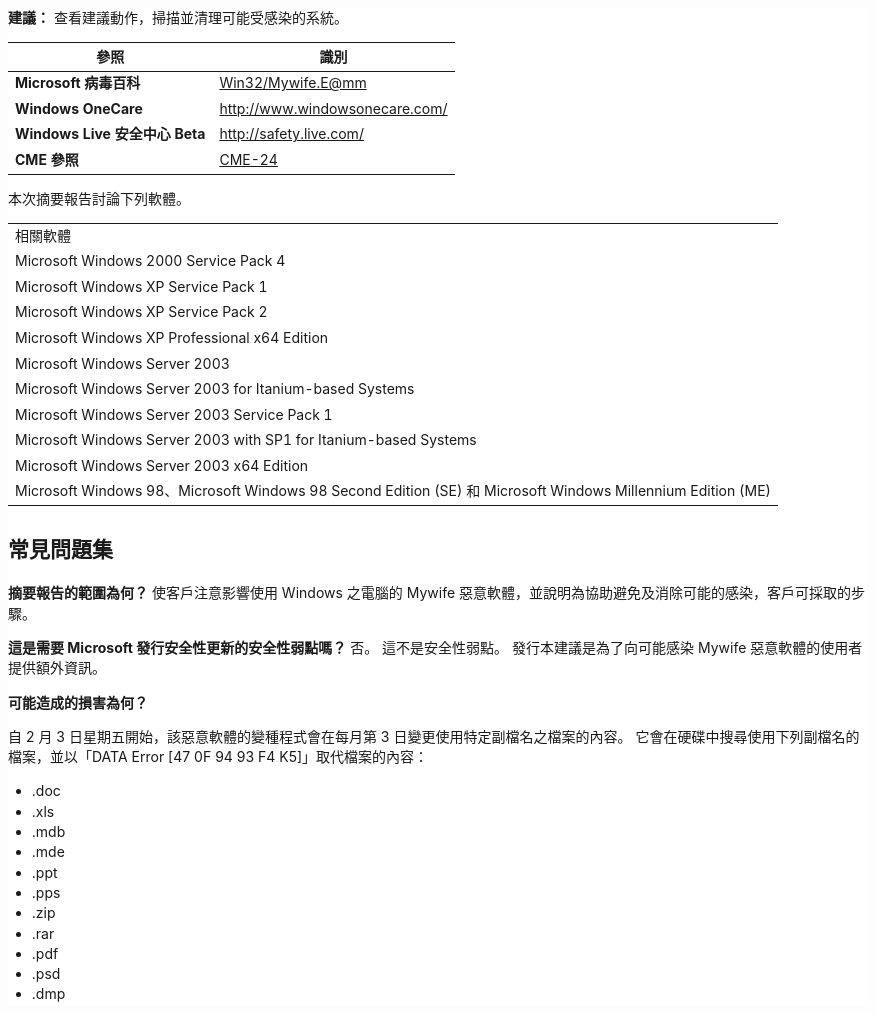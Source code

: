 **建議：** 查看建議動作，掃描並清理可能受感染的系統。

| 參照                           | 識別                                                                                                    |
|--------------------------------|---------------------------------------------------------------------------------------------------------|
| **Microsoft 病毒百科**         | [Win32/Mywife.E@mm](http://www.microsoft.com/security/encyclopedia/details.aspx?name=win32/mywife.e@mm) |
| **Windows OneCare**            | <http://www.windowsonecare.com/>                                                                      |
| **Windows Live 安全中心 Beta** | <http://safety.live.com/>                                                                             |
| **CME 參照**                   | [CME-24](http://cme.mitre.org/data/list.html)                                                           |

本次摘要報告討論下列軟體。

|                                                                                                             |
|-------------------------------------------------------------------------------------------------------------|
| 相關軟體                                                                                                    |
| Microsoft Windows 2000 Service Pack 4                                                                       |
| Microsoft Windows XP Service Pack 1                                                                         |
| Microsoft Windows XP Service Pack 2                                                                         |
| Microsoft Windows XP Professional x64 Edition                                                               |
| Microsoft Windows Server 2003                                                                               |
| Microsoft Windows Server 2003 for Itanium-based Systems                                                     |
| Microsoft Windows Server 2003 Service Pack 1                                                                |
| Microsoft Windows Server 2003 with SP1 for Itanium-based Systems                                            |
| Microsoft Windows Server 2003 x64 Edition                                                                   |
| Microsoft Windows 98、Microsoft Windows 98 Second Edition (SE) 和 Microsoft Windows Millennium Edition (ME) |

常見問題集
----------

<span></span>
**摘要報告的範圍為何？**
使客戶注意影響使用 Windows 之電腦的 Mywife 惡意軟體，並說明為協助避免及消除可能的感染，客戶可採取的步驟。

**這是需要 Microsoft 發行安全性更新的安全性弱點嗎？**
否。 這不是安全性弱點。 發行本建議是為了向可能感染 Mywife 惡意軟體的使用者提供額外資訊。

**可能造成的損害為何？**

自 2 月 3 日星期五開始，該惡意軟體的變種程式會在每月第 3 日變更使用特定副檔名之檔案的內容。 它會在硬碟中搜尋使用下列副檔名的檔案，並以「DATA Error \[47 0F 94 93 F4 K5\]」取代檔案的內容：

-   .doc
-   .xls
-   .mdb
-   .mde
-   .ppt
-   .pps
-   .zip
-   .rar
-   .pdf
-   .psd
-   .dmp
